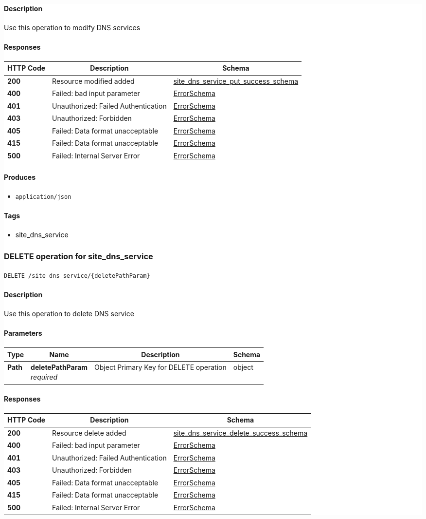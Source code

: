 
#### Description
Use this operation to modify DNS services


#### Responses

|HTTP Code|Description|Schema|
|---|---|---|
|**200**|Resource modified added|[site\_dns\_service\_put\_success\_schema](#site\_dns\_service\_put\_success\_schema)|
|**400**|Failed: bad input parameter|[ErrorSchema](#errorschema)|
|**401**|Unauthorized: Failed Authentication|[ErrorSchema](#errorschema)|
|**403**|Unauthorized: Forbidden|[ErrorSchema](#errorschema)|
|**405**|Failed: Data format unacceptable|[ErrorSchema](#errorschema)|
|**415**|Failed: Data format unacceptable|[ErrorSchema](#errorschema)|
|**500**|Failed: Internal Server Error|[ErrorSchema](#errorschema)|


#### Produces

* `application/json`


#### Tags

* site\_dns\_service


<a name="site\_dns\_service-deletepathparam-delete"></a>
### DELETE operation for site\_dns\_service
```
DELETE /site_dns_service/{deletePathParam}
```


#### Description
Use this operation to delete DNS service


#### Parameters

|Type|Name|Description|Schema|
|---|---|---|---|
|**Path**|**deletePathParam**  <br>*required*|Object Primary Key for DELETE operation|object|


#### Responses

|HTTP Code|Description|Schema|
|---|---|---|
|**200**|Resource delete added|[site\_dns\_service\_delete\_success\_schema](#site\_dns\_service\_delete\_success\_schema)|
|**400**|Failed: bad input parameter|[ErrorSchema](#errorschema)|
|**401**|Unauthorized: Failed Authentication|[ErrorSchema](#errorschema)|
|**403**|Unauthorized: Forbidden|[ErrorSchema](#errorschema)|
|**405**|Failed: Data format unacceptable|[ErrorSchema](#errorschema)|
|**415**|Failed: Data format unacceptable|[ErrorSchema](#errorschema)|
|**500**|Failed: Internal Server Error|[ErrorSchema](#errorschema)|
